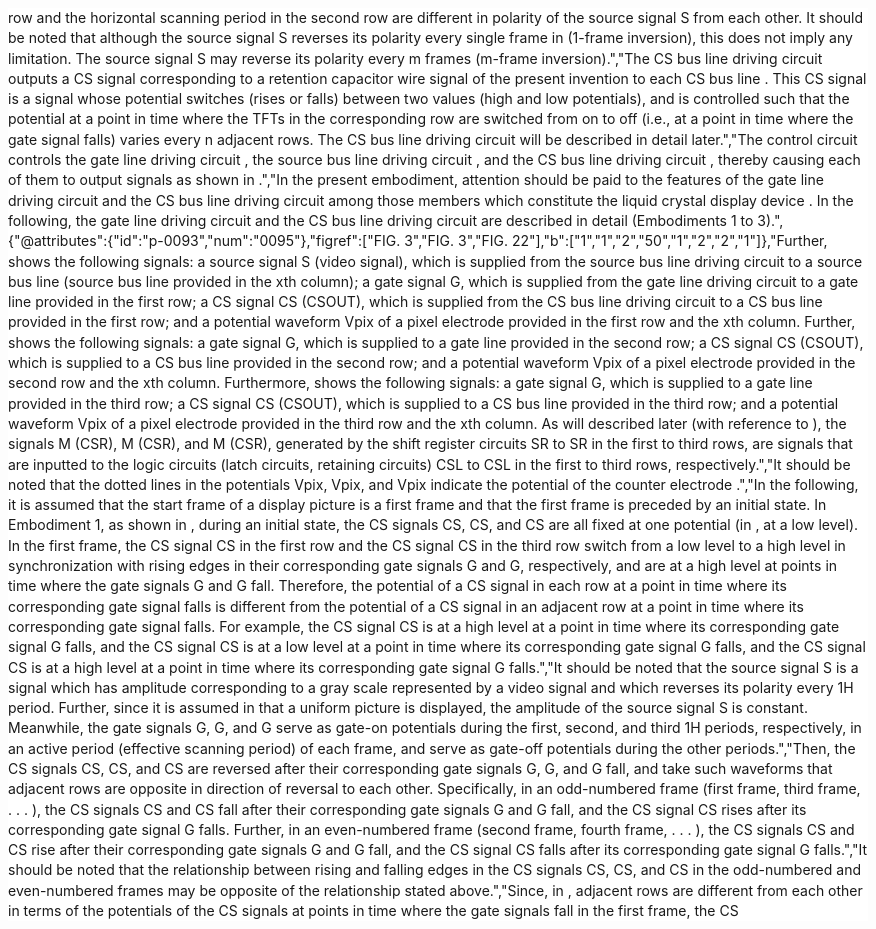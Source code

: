 row and the horizontal scanning period in the second row are different in polarity of the source signal S from each other. It should be noted that although the source signal S reverses its polarity every single frame in  (1-frame inversion), this does not imply any limitation. The source signal S may reverse its polarity every m frames (m-frame inversion).","The CS bus line driving circuit  outputs a CS signal corresponding to a retention capacitor wire signal of the present invention to each CS bus line . This CS signal is a signal whose potential switches (rises or falls) between two values (high and low potentials), and is controlled such that the potential at a point in time where the TFTs  in the corresponding row are switched from on to off (i.e., at a point in time where the gate signal falls) varies every n adjacent rows. The CS bus line driving circuit  will be described in detail later.","The control circuit  controls the gate line driving circuit , the source bus line driving circuit , and the CS bus line driving circuit , thereby causing each of them to output signals as shown in .","In the present embodiment, attention should be paid to the features of the gate line driving circuit  and the CS bus line driving circuit  among those members which constitute the liquid crystal display device . In the following, the gate line driving circuit  and the CS bus line driving circuit  are described in detail (Embodiments 1 to 3).",{"@attributes":{"id":"p-0093","num":"0095"},"figref":["FIG. 3","FIG. 3","FIG. 22"],"b":["1","1","2","50","1","2","2","1"]},"Further,  shows the following signals: a source signal S (video signal), which is supplied from the source bus line driving circuit  to a source bus line  (source bus line  provided in the xth column); a gate signal G, which is supplied from the gate line driving circuit  to a gate line  provided in the first row; a CS signal CS (CSOUT), which is supplied from the CS bus line driving circuit  to a CS bus line  provided in the first row; and a potential waveform Vpix of a pixel electrode  provided in the first row and the xth column. Further,  shows the following signals: a gate signal G, which is supplied to a gate line  provided in the second row; a CS signal CS (CSOUT), which is supplied to a CS bus line  provided in the second row; and a potential waveform Vpix of a pixel electrode  provided in the second row and the xth column. Furthermore,  shows the following signals: a gate signal G, which is supplied to a gate line  provided in the third row; a CS signal CS (CSOUT), which is supplied to a CS bus line  provided in the third row; and a potential waveform Vpix of a pixel electrode  provided in the third row and the xth column. As will described later (with reference to ), the signals M (CSR), M (CSR), and M (CSR), generated by the shift register circuits SR to SR in the first to third rows, are signals that are inputted to the logic circuits (latch circuits, retaining circuits) CSL to CSL in the first to third rows, respectively.","It should be noted that the dotted lines in the potentials Vpix, Vpix, and Vpix indicate the potential of the counter electrode .","In the following, it is assumed that the start frame of a display picture is a first frame and that the first frame is preceded by an initial state. In Embodiment 1, as shown in , during an initial state, the CS signals CS, CS, and CS are all fixed at one potential (in , at a low level). In the first frame, the CS signal CS in the first row and the CS signal CS in the third row switch from a low level to a high level in synchronization with rising edges in their corresponding gate signals G and G, respectively, and are at a high level at points in time where the gate signals G and G fall. Therefore, the potential of a CS signal in each row at a point in time where its corresponding gate signal falls is different from the potential of a CS signal in an adjacent row at a point in time where its corresponding gate signal falls. For example, the CS signal CS is at a high level at a point in time where its corresponding gate signal G falls, and the CS signal CS is at a low level at a point in time where its corresponding gate signal G falls, and the CS signal CS is at a high level at a point in time where its corresponding gate signal G falls.","It should be noted that the source signal S is a signal which has amplitude corresponding to a gray scale represented by a video signal and which reverses its polarity every 1H period. Further, since it is assumed in  that a uniform picture is displayed, the amplitude of the source signal S is constant. Meanwhile, the gate signals G, G, and G serve as gate-on potentials during the first, second, and third 1H periods, respectively, in an active period (effective scanning period) of each frame, and serve as gate-off potentials during the other periods.","Then, the CS signals CS, CS, and CS are reversed after their corresponding gate signals G, G, and G fall, and take such waveforms that adjacent rows are opposite in direction of reversal to each other. Specifically, in an odd-numbered frame (first frame, third frame, . . . ), the CS signals CS and CS fall after their corresponding gate signals G and G fall, and the CS signal CS rises after its corresponding gate signal G falls. Further, in an even-numbered frame (second frame, fourth frame, . . . ), the CS signals CS and CS rise after their corresponding gate signals G and G fall, and the CS signal CS falls after its corresponding gate signal G falls.","It should be noted that the relationship between rising and falling edges in the CS signals CS, CS, and CS in the odd-numbered and even-numbered frames may be opposite of the relationship stated above.","Since, in , adjacent rows are different from each other in terms of the potentials of the CS signals at points in time where the gate signals fall in the first frame, the CS